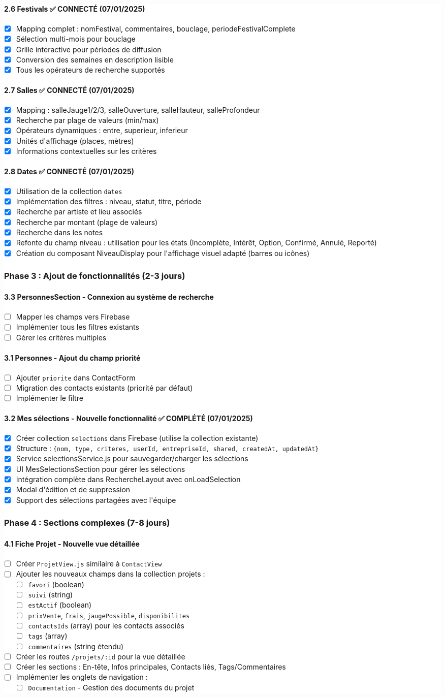#### 2.6 Festivals ✅ CONNECTÉ (07/01/2025)
- [x] Mapping complet : nomFestival, commentaires, bouclage, periodeFestivalComplete
- [x] Sélection multi-mois pour bouclage
- [x] Grille interactive pour périodes de diffusion
- [x] Conversion des semaines en description lisible
- [x] Tous les opérateurs de recherche supportés

#### 2.7 Salles ✅ CONNECTÉ (07/01/2025)
- [x] Mapping : salleJauge1/2/3, salleOuverture, salleHauteur, salleProfondeur
- [x] Recherche par plage de valeurs (min/max)
- [x] Opérateurs dynamiques : entre, superieur, inferieur
- [x] Unités d'affichage (places, mètres)
- [x] Informations contextuelles sur les critères

#### 2.8 Dates ✅ CONNECTÉ (07/01/2025)
- [x] Utilisation de la collection `dates`
- [x] Implémentation des filtres : niveau, statut, titre, période
- [x] Recherche par artiste et lieu associés
- [x] Recherche par montant (plage de valeurs)
- [x] Recherche dans les notes
- [x] Refonte du champ niveau : utilisation pour les états (Incomplète, Intérêt, Option, Confirmé, Annulé, Reporté)
- [x] Création du composant NiveauDisplay pour l'affichage visuel adapté (barres ou icônes)

### Phase 3 : Ajout de fonctionnalités (2-3 jours)

#### 3.3 PersonnesSection - Connexion au système de recherche
- [ ] Mapper les champs vers Firebase
- [ ] Implémenter tous les filtres existants
- [ ] Gérer les critères multiples

#### 3.1 Personnes - Ajout du champ priorité
- [ ] Ajouter `priorite` dans ContactForm
- [ ] Migration des contacts existants (priorité par défaut)
- [ ] Implémenter le filtre

#### 3.2 Mes sélections - Nouvelle fonctionnalité ✅ COMPLÉTÉ (07/01/2025)
- [x] Créer collection `selections` dans Firebase (utilise la collection existante)
- [x] Structure : `{nom, type, criteres, userId, entrepriseId, shared, createdAt, updatedAt}`
- [x] Service selectionsService.js pour sauvegarder/charger les sélections
- [x] UI MesSelectionsSection pour gérer les sélections
- [x] Intégration complète dans RechercheLayout avec onLoadSelection
- [x] Modal d'édition et de suppression
- [x] Support des sélections partagées avec l'équipe

### Phase 4 : Sections complexes (7-8 jours)

#### 4.1 Fiche Projet - Nouvelle vue détaillée
- [ ] Créer `ProjetView.js` similaire à `ContactView`
- [ ] Ajouter les nouveaux champs dans la collection projets :
  - [ ] `favori` (boolean)
  - [ ] `suivi` (string)
  - [ ] `estActif` (boolean)
  - [ ] `prixVente`, `frais`, `jaugePossible`, `disponibilites`
  - [ ] `contactsIds` (array) pour les contacts associés
  - [ ] `tags` (array)
  - [ ] `commentaires` (string étendu)
- [ ] Créer les routes `/projets/:id` pour la vue détaillée
- [ ] Créer les sections : En-tête, Infos principales, Contacts liés, Tags/Commentaires
- [ ] Implémenter les onglets de navigation :
  - [ ] `Documentation` - Gestion des documents du projet